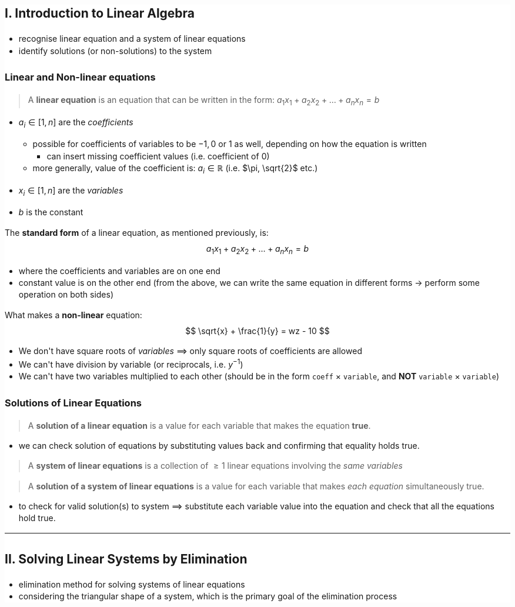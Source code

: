 ## I. Introduction to Linear Algebra
- recognise linear equation and a system of linear equations
- identify solutions (or non-solutions) to the system
### Linear and Non-linear equations
> A **linear equation** is an equation that can be written in the form: $a_1x_1 + a_2x_2 + \ldots + a_nx_n = b$
- $a_i \in  [1, n]$ are the *coefficients*
	- possible for coefficients of variables to be $-1, 0$ or $1$ as well, depending on how the equation is written
		- can insert missing coefficient values (i.e. coefficient of $0$)
	- more generally, value of the coefficient is: $a_i \in \mathbb{R}$ (i.e. $\pi, \sqrt{2}$ etc.)
	
- $x_i \in [1,n]$ are the *variables*
- $b$ is the constant

The **standard form** of a linear equation, as mentioned previously, is:
$$
a_1x_1 + a_2x_2 + \ldots + a_nx_n = b
$$
- where the coefficients and variables are on one end
- constant value is on the other end
(from the above, we can write the same equation in different forms $\to$ perform some operation on both sides)

What makes a **non-linear** equation:
$$
\sqrt{x} + \frac{1}{y} = wz - 10
$$
- We don't have square roots of *variables* $\implies$ only square roots of coefficients are allowed
- We can't have division by variable (or reciprocals, i.e. $y^{-1}$)
- We can't have two variables multiplied to each other (should be in the form `coeff` $\times$ `variable`, and **NOT** `variable` $\times$ `variable`)

### Solutions of Linear Equations
> A **solution of a linear equation** is a value for each variable that makes the equation **true**.
- we can check solution of equations by substituting values back and confirming that equality holds true.

> A **system of linear equations** is a collection of $\geq 1$ linear equations involving the *same variables*

> A **solution of a system of linear equations** is a value for each variable that makes *each equation* simultaneously true.
- to check for valid solution(s) to system $\implies$ substitute each variable value into the equation and check that all the equations hold true.
---
## II. Solving Linear Systems by Elimination
- elimination method for solving systems of linear equations
- considering the triangular shape of a system, which is the primary goal of the elimination process
